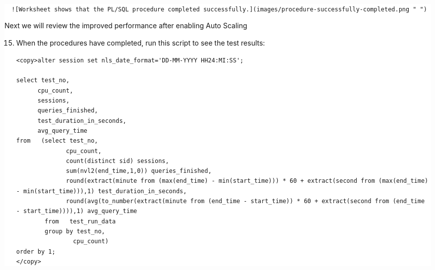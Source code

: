       ![Worksheet shows that the PL/SQL procedure completed successfully.](images/procedure-successfully-completed.png " ")

  Next we will review the improved performance after enabling Auto Scaling

  15. When the procedures have completed, run this script to see the test results:

      ```
      <copy>alter session set nls_date_format='DD-MM-YYYY HH24:MI:SS';

      select test_no,
            cpu_count,
            sessions,
            queries_finished,
            test_duration_in_seconds,
            avg_query_time
      from   (select test_no,
                    cpu_count,
                    count(distinct sid) sessions,
                    sum(nvl2(end_time,1,0)) queries_finished,
                    round(extract(minute from (max(end_time) - min(start_time))) * 60 + extract(second from (max(end_time) - min(start_time))),1) test_duration_in_seconds,
                    round(avg(to_number(extract(minute from (end_time - start_time)) * 60 + extract(second from (end_time - start_time)))),1) avg_query_time
              from   test_run_data
              group by test_no,
                      cpu_count)
      order by 1;
      </copy>
      ```
